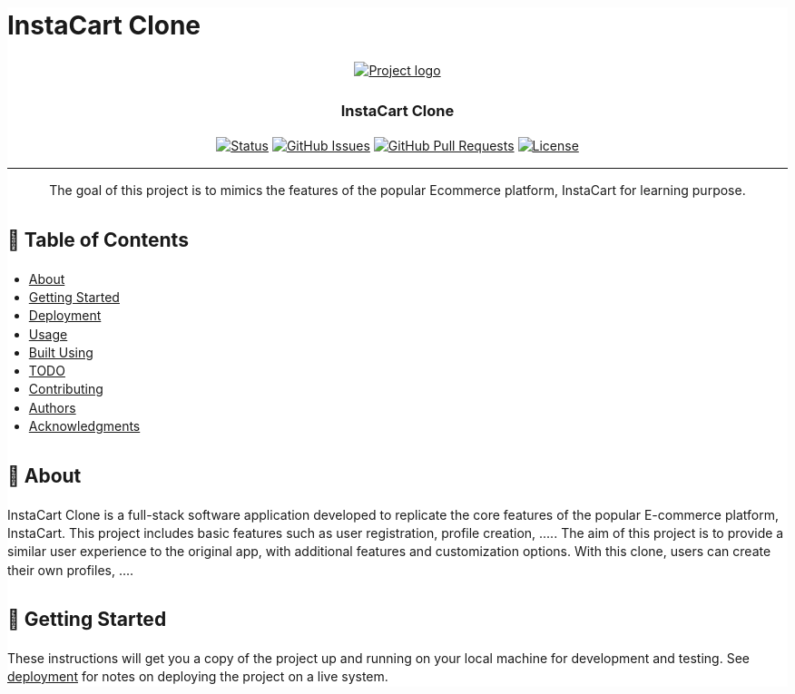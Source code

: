 # InstaCart Clone

<p align="center">
  <a href="" rel="noopener">
 <img width=600px height=250px src="https://www.instacart.com/assets/beetstrap/brand/2022/instacart-logo-color-6678cb82d531f8910d5ba270a11a7e9b56fc261371bda42ea7a5abeff3492e1c.svg" alt="Project logo"></a>
</p>

<h3 align="center">InstaCart Clone</h3>

<div align="center">

  [![Status](https://img.shields.io/badge/status-active-success.svg)]() 
  [![GitHub Issues](https://img.shields.io/github/issues-pr/kylelobo/The-Documentation-Compendium.svg)]()
  [![GitHub Pull Requests](https://img.shields.io/github/issues-pr/kylelobo/The-Documentation-Compendium.svg)]()
  [![License](https://img.shields.io/badge/license-MIT-blue.svg)](/LICENSE)

</div>

---

<p align="center"> The goal of this project is to mimics the features of the popular Ecommerce platform, InstaCart for learning purpose.
    <br> 
</p>

## 📝 Table of Contents
- [About](#about)
- [Getting Started](#getting_started)
- [Deployment](#deployment)
- [Usage](#usage)
- [Built Using](#built_using)
- [TODO](../TODO.md)
- [Contributing](../CONTRIBUTING.md)
- [Authors](#authors)
- [Acknowledgments](#acknowledgement)

## 🧐 About <a name = "about"></a>
InstaCart Clone is a full-stack software application developed to replicate the core features of the popular E-commerce platform, InstaCart. This project includes basic features such as user registration, profile creation, .....
The aim of this project is to provide a similar user experience to the original app, with additional features and customization options. With this clone, users can create their own profiles, ....

## 🏁 Getting Started <a name = "getting_started"></a>
These instructions will get you a copy of the project up and running on your local machine for development and testing. See [deployment](#deployment) for notes on deploying the project on a live system.
